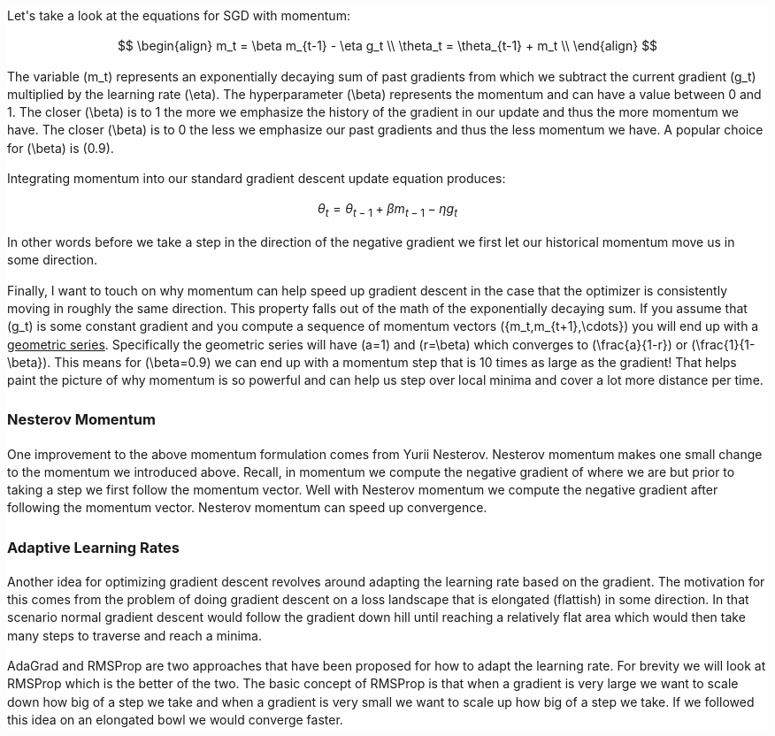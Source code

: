 Let's take a look at the equations for SGD with momentum:

$$
\begin{align}
m_t = \beta m_{t-1} - \eta g_t \\
\theta_t = \theta_{t-1} + m_t \\
\end{align}
$$

The variable \(m_t\) represents an exponentially decaying sum of past gradients from which we subtract the current gradient \(g_t\) multiplied by the learning rate \(\eta\). The hyperparameter \(\beta\) represents the momentum and can have a value between 0 and 1. The closer \(\beta\) is to 1 the more we emphasize the history of the gradient in our update and thus the more momentum we have. The closer \(\beta\) is to 0 the less we emphasize our past gradients and thus the less momentum we have. A popular choice for \(\beta\) is \(0.9\). 

Integrating momentum into our standard gradient descent update equation produces:

$$
\theta_t = \theta_{t-1} + \beta m_{t-1} - \eta g_t
$$

In other words before we take a step in the direction of the negative gradient we first let our historical momentum move us in some direction.

Finally, I want to touch on why momentum can help speed up gradient descent in the case that the optimizer is consistently moving in roughly the same direction. This property falls out of the math of the exponentially decaying sum. If you assume that \(g_t\) is some constant gradient and you compute a sequence of momentum vectors \(\{m_t,m_{t+1},\cdots\}\) you will end up with a [geometric series](https://en.wikipedia.org/wiki/Geometric_series). Specifically the geometric series will have \(a=1\) and \(r=\beta\) which converges to \(\frac{a}{1-r}\) or \(\frac{1}{1-\beta}\). This means for \(\beta=0.9\) we can end up with a momentum step that is 10 times as large as the gradient! That helps paint the picture of why momentum is so powerful and can help us step over local minima and cover a lot more distance per time.

### Nesterov Momentum

One improvement to the above momentum formulation comes from Yurii Nesterov. Nesterov momentum makes one small change to the momentum we introduced above. Recall, in momentum we compute the negative gradient of where we are but prior to taking a step we first follow the momentum vector. Well with Nesterov momentum we compute the negative gradient after following the momentum vector. Nesterov momentum can speed up convergence. 

### Adaptive Learning Rates

Another idea for optimizing gradient descent revolves around adapting the learning rate based on the gradient. The motivation for this comes from the problem of doing gradient descent on a loss landscape that is elongated (flattish) in some direction. In that scenario normal gradient descent would follow the gradient down hill until reaching a relatively flat area which would then take many steps to traverse and reach a minima. 

AdaGrad and RMSProp are two approaches that have been proposed for how to adapt the learning rate. For brevity we will look at RMSProp which is the better of the two. The basic concept of RMSProp is that when a gradient is very large we want to scale down how big of a step we take and when a gradient is very small we want to scale up how big of a step we take. If we followed this idea on an elongated bowl we would converge faster.
